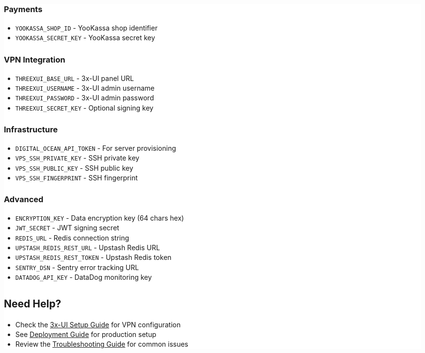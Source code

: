 ### Payments
- `YOOKASSA_SHOP_ID` - YooKassa shop identifier
- `YOOKASSA_SECRET_KEY` - YooKassa secret key

### VPN Integration
- `THREEXUI_BASE_URL` - 3x-UI panel URL
- `THREEXUI_USERNAME` - 3x-UI admin username
- `THREEXUI_PASSWORD` - 3x-UI admin password
- `THREEXUI_SECRET_KEY` - Optional signing key

### Infrastructure
- `DIGITAL_OCEAN_API_TOKEN` - For server provisioning
- `VPS_SSH_PRIVATE_KEY` - SSH private key
- `VPS_SSH_PUBLIC_KEY` - SSH public key
- `VPS_SSH_FINGERPRINT` - SSH fingerprint

### Advanced
- `ENCRYPTION_KEY` - Data encryption key (64 chars hex)
- `JWT_SECRET` - JWT signing secret
- `REDIS_URL` - Redis connection string
- `UPSTASH_REDIS_REST_URL` - Upstash Redis URL
- `UPSTASH_REDIS_REST_TOKEN` - Upstash Redis token
- `SENTRY_DSN` - Sentry error tracking URL
- `DATADOG_API_KEY` - DataDog monitoring key

## Need Help?

- Check the [3x-UI Setup Guide](./3X-UI_SETUP.md) for VPN configuration
- See [Deployment Guide](./DEPLOYMENT.md) for production setup
- Review the [Troubleshooting Guide](./TROUBLESHOOTING.md) for common issues